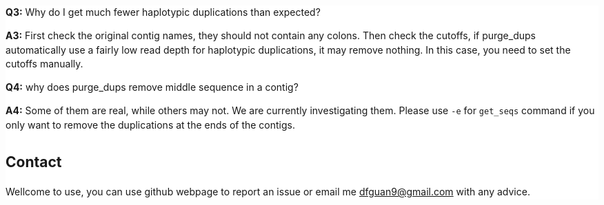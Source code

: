 **Q3:** Why do I get much fewer haplotypic duplications than expected?

**A3:** First check the original contig names, they should not contain any colons. Then check the cutoffs, if purge_dups automatically use a fairly low read depth for haplotypic duplications, it may remove nothing. In this case, you need to set the cutoffs manually.  

**Q4:** why does purge_dups remove middle sequence in a contig?

**A4:** Some of them are real, while others may not. We are currently investigating them. Please use `-e` for `get_seqs` command if you only want to remove the duplications at the ends of the contigs.
 
 
## Contact

Wellcome to use, you can use github webpage to report an issue or email me dfguan9@gmail.com with any advice. 

